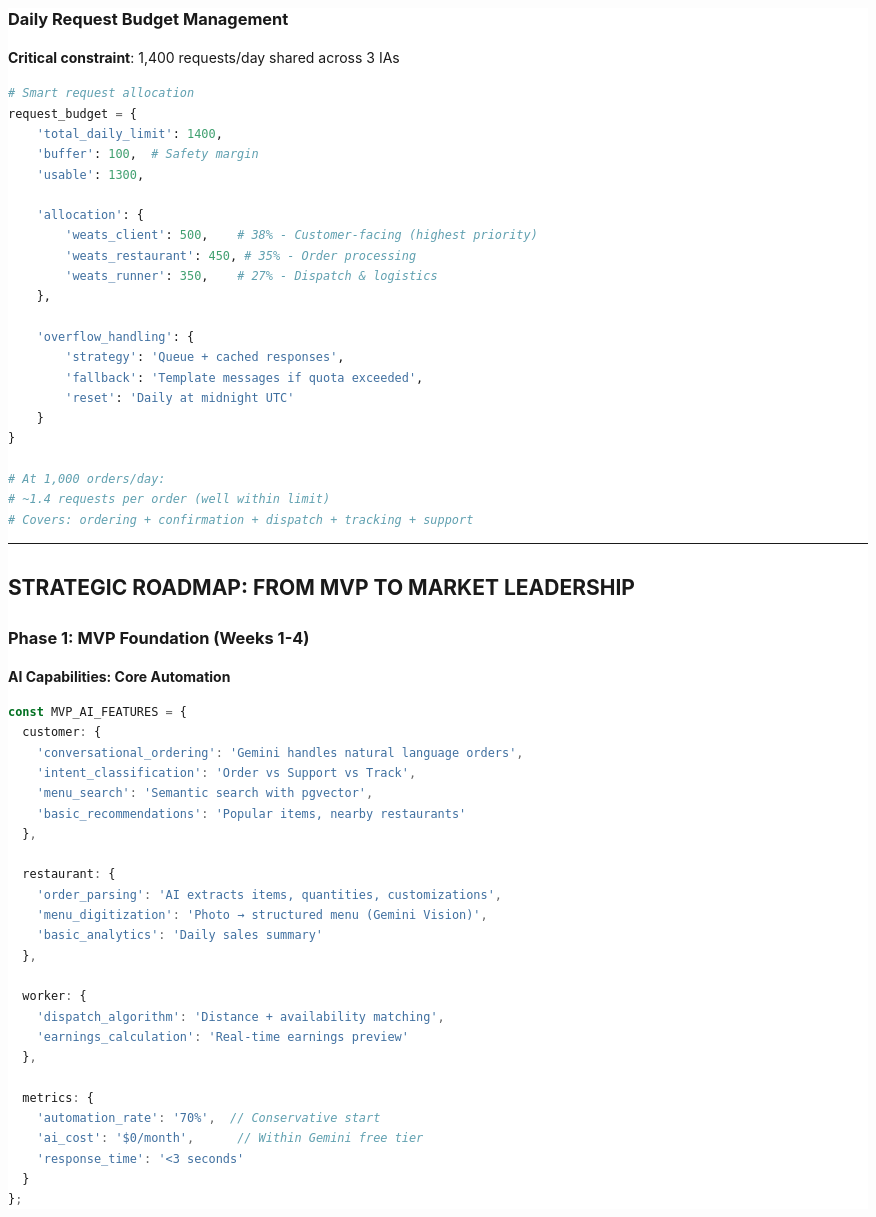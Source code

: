 ### Daily Request Budget Management

**Critical constraint**: 1,400 requests/day shared across 3 IAs

```python
# Smart request allocation
request_budget = {
    'total_daily_limit': 1400,
    'buffer': 100,  # Safety margin
    'usable': 1300,

    'allocation': {
        'weats_client': 500,    # 38% - Customer-facing (highest priority)
        'weats_restaurant': 450, # 35% - Order processing
        'weats_runner': 350,    # 27% - Dispatch & logistics
    },

    'overflow_handling': {
        'strategy': 'Queue + cached responses',
        'fallback': 'Template messages if quota exceeded',
        'reset': 'Daily at midnight UTC'
    }
}

# At 1,000 orders/day:
# ~1.4 requests per order (well within limit)
# Covers: ordering + confirmation + dispatch + tracking + support
```

---

## STRATEGIC ROADMAP: FROM MVP TO MARKET LEADERSHIP

### Phase 1: MVP Foundation (Weeks 1-4)
**AI Capabilities: Core Automation**

```typescript
const MVP_AI_FEATURES = {
  customer: {
    'conversational_ordering': 'Gemini handles natural language orders',
    'intent_classification': 'Order vs Support vs Track',
    'menu_search': 'Semantic search with pgvector',
    'basic_recommendations': 'Popular items, nearby restaurants'
  },

  restaurant: {
    'order_parsing': 'AI extracts items, quantities, customizations',
    'menu_digitization': 'Photo → structured menu (Gemini Vision)',
    'basic_analytics': 'Daily sales summary'
  },

  worker: {
    'dispatch_algorithm': 'Distance + availability matching',
    'earnings_calculation': 'Real-time earnings preview'
  },

  metrics: {
    'automation_rate': '70%',  // Conservative start
    'ai_cost': '$0/month',      // Within Gemini free tier
    'response_time': '<3 seconds'
  }
};
```
